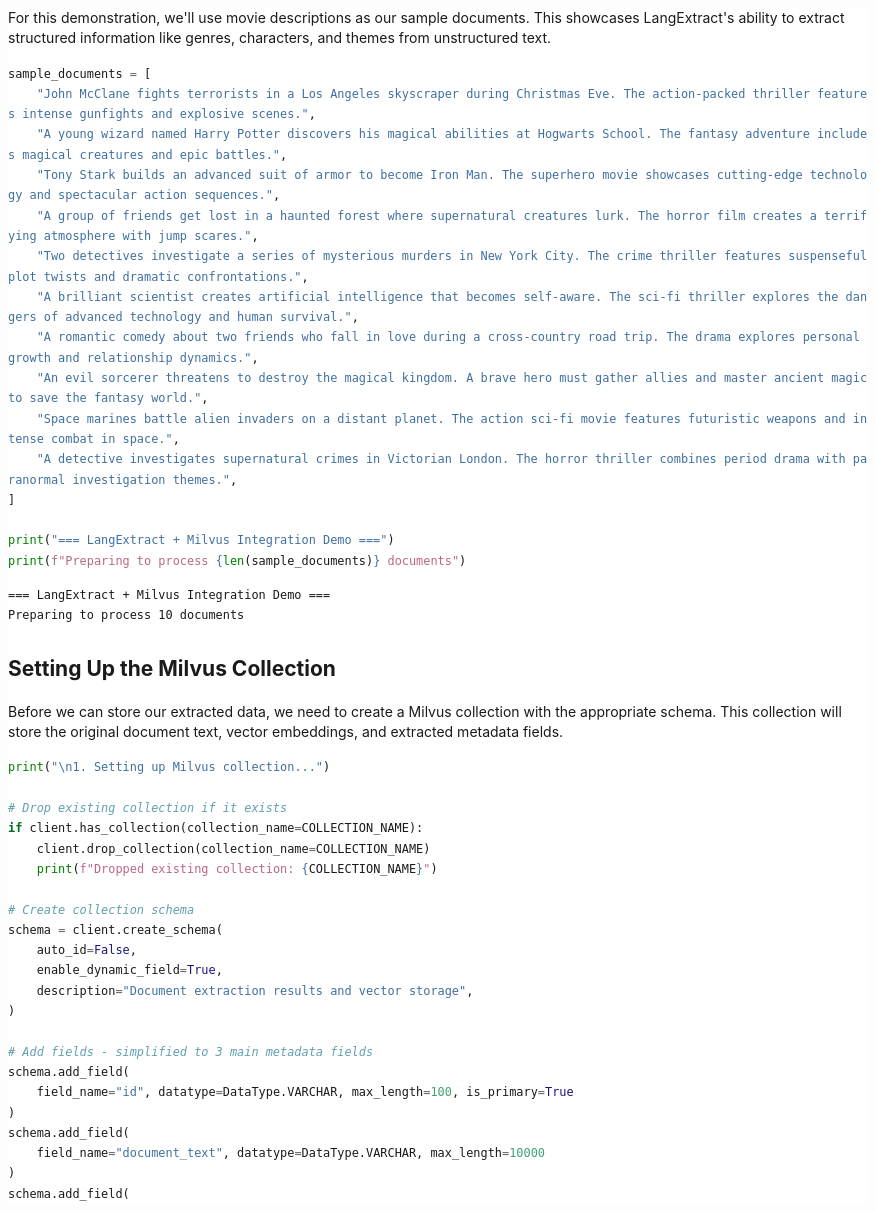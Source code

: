 For this demonstration, we'll use movie descriptions as our sample documents. This showcases LangExtract's ability to extract structured information like genres, characters, and themes from unstructured text.


```python
sample_documents = [
    "John McClane fights terrorists in a Los Angeles skyscraper during Christmas Eve. The action-packed thriller features intense gunfights and explosive scenes.",
    "A young wizard named Harry Potter discovers his magical abilities at Hogwarts School. The fantasy adventure includes magical creatures and epic battles.",
    "Tony Stark builds an advanced suit of armor to become Iron Man. The superhero movie showcases cutting-edge technology and spectacular action sequences.",
    "A group of friends get lost in a haunted forest where supernatural creatures lurk. The horror film creates a terrifying atmosphere with jump scares.",
    "Two detectives investigate a series of mysterious murders in New York City. The crime thriller features suspenseful plot twists and dramatic confrontations.",
    "A brilliant scientist creates artificial intelligence that becomes self-aware. The sci-fi thriller explores the dangers of advanced technology and human survival.",
    "A romantic comedy about two friends who fall in love during a cross-country road trip. The drama explores personal growth and relationship dynamics.",
    "An evil sorcerer threatens to destroy the magical kingdom. A brave hero must gather allies and master ancient magic to save the fantasy world.",
    "Space marines battle alien invaders on a distant planet. The action sci-fi movie features futuristic weapons and intense combat in space.",
    "A detective investigates supernatural crimes in Victorian London. The horror thriller combines period drama with paranormal investigation themes.",
]

print("=== LangExtract + Milvus Integration Demo ===")
print(f"Preparing to process {len(sample_documents)} documents")
```

    === LangExtract + Milvus Integration Demo ===
    Preparing to process 10 documents


## Setting Up the Milvus Collection

Before we can store our extracted data, we need to create a Milvus collection with the appropriate schema. This collection will store the original document text, vector embeddings, and extracted metadata fields.


```python
print("\n1. Setting up Milvus collection...")

# Drop existing collection if it exists
if client.has_collection(collection_name=COLLECTION_NAME):
    client.drop_collection(collection_name=COLLECTION_NAME)
    print(f"Dropped existing collection: {COLLECTION_NAME}")

# Create collection schema
schema = client.create_schema(
    auto_id=False,
    enable_dynamic_field=True,
    description="Document extraction results and vector storage",
)

# Add fields - simplified to 3 main metadata fields
schema.add_field(
    field_name="id", datatype=DataType.VARCHAR, max_length=100, is_primary=True
)
schema.add_field(
    field_name="document_text", datatype=DataType.VARCHAR, max_length=10000
)
schema.add_field(
```